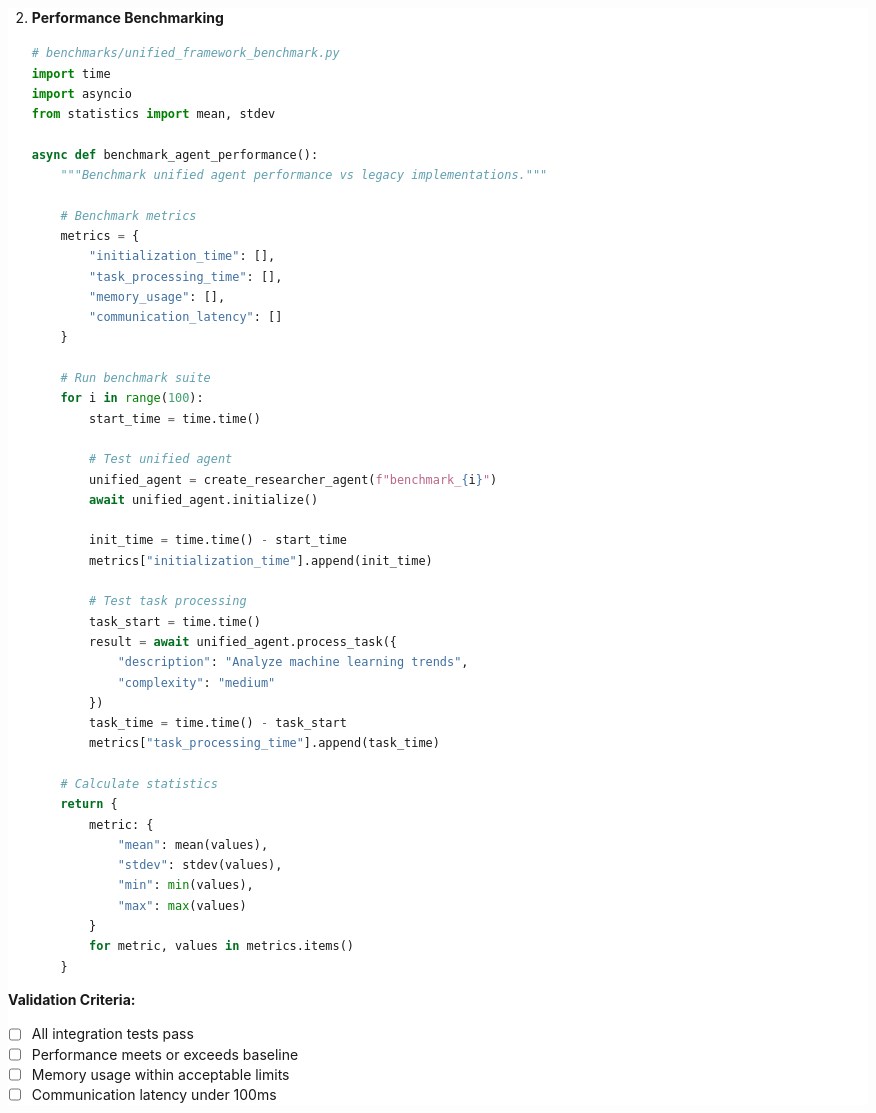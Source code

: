 2. **Performance Benchmarking**
   ```python
   # benchmarks/unified_framework_benchmark.py
   import time
   import asyncio
   from statistics import mean, stdev
   
   async def benchmark_agent_performance():
       """Benchmark unified agent performance vs legacy implementations."""
       
       # Benchmark metrics
       metrics = {
           "initialization_time": [],
           "task_processing_time": [],
           "memory_usage": [],
           "communication_latency": []
       }
       
       # Run benchmark suite
       for i in range(100):
           start_time = time.time()
           
           # Test unified agent
           unified_agent = create_researcher_agent(f"benchmark_{i}")
           await unified_agent.initialize()
           
           init_time = time.time() - start_time
           metrics["initialization_time"].append(init_time)
           
           # Test task processing
           task_start = time.time()
           result = await unified_agent.process_task({
               "description": "Analyze machine learning trends",
               "complexity": "medium"
           })
           task_time = time.time() - task_start
           metrics["task_processing_time"].append(task_time)
       
       # Calculate statistics
       return {
           metric: {
               "mean": mean(values),
               "stdev": stdev(values),
               "min": min(values),
               "max": max(values)
           }
           for metric, values in metrics.items()
       }
   ```

**Validation Criteria:**
- [ ] All integration tests pass
- [ ] Performance meets or exceeds baseline
- [ ] Memory usage within acceptable limits
- [ ] Communication latency under 100ms
